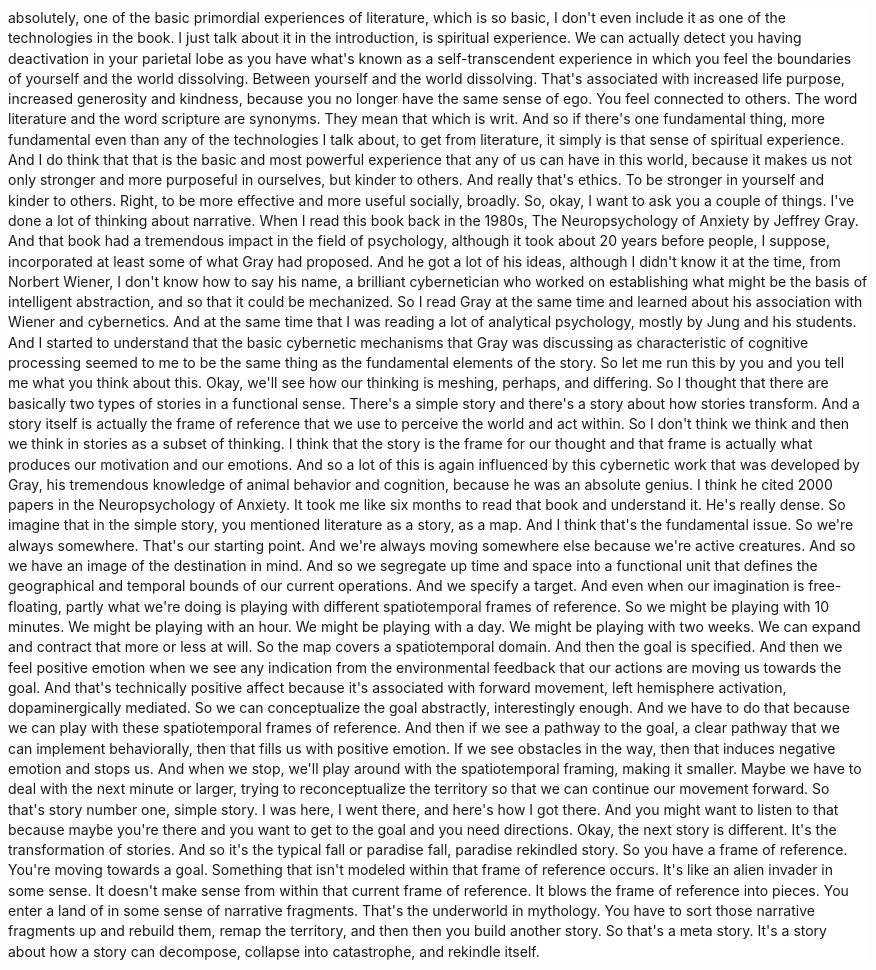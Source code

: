 absolutely, one of the basic primordial experiences of literature, which is so basic, I don't even include it as one of the technologies in the book. I just talk about it in the introduction, is spiritual experience. We can actually detect you having deactivation in your parietal lobe as you have what's known as a self-transcendent experience in which you feel the boundaries of yourself and the world dissolving. Between yourself and the world dissolving. That's associated with increased life purpose, increased generosity and kindness, because you no longer have the same sense of ego. You feel connected to others. The word literature and the word scripture are synonyms. They mean that which is writ. And so if there's one fundamental thing, more fundamental even than any of the technologies I talk about, to get from literature, it simply is that sense of spiritual experience. And I do think that that is the basic and most powerful experience that any of us can have in this world, because it makes us not only stronger and more purposeful in ourselves, but kinder to others. And really that's ethics. To be stronger in yourself and kinder to others. Right, to be more effective and more useful socially, broadly. So, okay, I want to ask you a couple of things. I've done a lot of thinking about narrative. When I read this book back in the 1980s, The Neuropsychology of Anxiety by Jeffrey Gray. And that book had a tremendous impact in the field of psychology, although it took about 20 years before people, I suppose, incorporated at least some of what Gray had proposed. And he got a lot of his ideas, although I didn't know it at the time, from Norbert Wiener, I don't know how to say his name, a brilliant cybernetician who worked on establishing what might be the basis of intelligent abstraction, and so that it could be mechanized. So I read Gray at the same time and learned about his association with Wiener and cybernetics. And at the same time that I was reading a lot of analytical psychology, mostly by Jung and his students. And I started to understand that the basic cybernetic mechanisms that Gray was discussing as characteristic of cognitive processing seemed to me to be the same thing as the fundamental elements of the story. So let me run this by you and you tell me what you think about this. Okay, we'll see how our thinking is meshing, perhaps, and differing. So I thought that there are basically two types of stories in a functional sense. There's a simple story and there's a story about how stories transform. And a story itself is actually the frame of reference that we use to perceive the world and act within. So I don't think we think and then we think in stories as a subset of thinking. I think that the story is the frame for our thought and that frame is actually what produces our motivation and our emotions. And so a lot of this is again influenced by this cybernetic work that was developed by Gray, his tremendous knowledge of animal behavior and cognition, because he was an absolute genius. I think he cited 2000 papers in the Neuropsychology of Anxiety. It took me like six months to read that book and understand it. He's really dense. So imagine that in the simple story, you mentioned literature as a story, as a map. And I think that's the fundamental issue. So we're always somewhere. That's our starting point. And we're always moving somewhere else because we're active creatures. And so we have an image of the destination in mind. And so we segregate up time and space into a functional unit that defines the geographical and temporal bounds of our current operations. And we specify a target. And even when our imagination is free-floating, partly what we're doing is playing with different spatiotemporal frames of reference. So we might be playing with 10 minutes. We might be playing with an hour. We might be playing with a day. We might be playing with two weeks. We can expand and contract that more or less at will. So the map covers a spatiotemporal domain. And then the goal is specified. And then we feel positive emotion when we see any indication from the environmental feedback that our actions are moving us towards the goal. And that's technically positive affect because it's associated with forward movement, left hemisphere activation, dopaminergically mediated. So we can conceptualize the goal abstractly, interestingly enough. And we have to do that because we can play with these spatiotemporal frames of reference. And then if we see a pathway to the goal, a clear pathway that we can implement behaviorally, then that fills us with positive emotion. If we see obstacles in the way, then that induces negative emotion and stops us. And when we stop, we'll play around with the spatiotemporal framing, making it smaller. Maybe we have to deal with the next minute or larger, trying to reconceptualize the territory so that we can continue our movement forward. So that's story number one, simple story. I was here, I went there, and here's how I got there. And you might want to listen to that because maybe you're there and you want to get to the goal and you need directions. Okay, the next story is different. It's the transformation of stories. And so it's the typical fall or paradise fall, paradise rekindled story. So you have a frame of reference. You're moving towards a goal. Something that isn't modeled within that frame of reference occurs. It's like an alien invader in some sense. It doesn't make sense from within that current frame of reference. It blows the frame of reference into pieces. You enter a land of in some sense of narrative fragments. That's the underworld in mythology. You have to sort those narrative fragments up and rebuild them, remap the territory, and then then you build another story. So that's a meta story. It's a story about how a story can decompose, collapse into catastrophe, and rekindle itself.